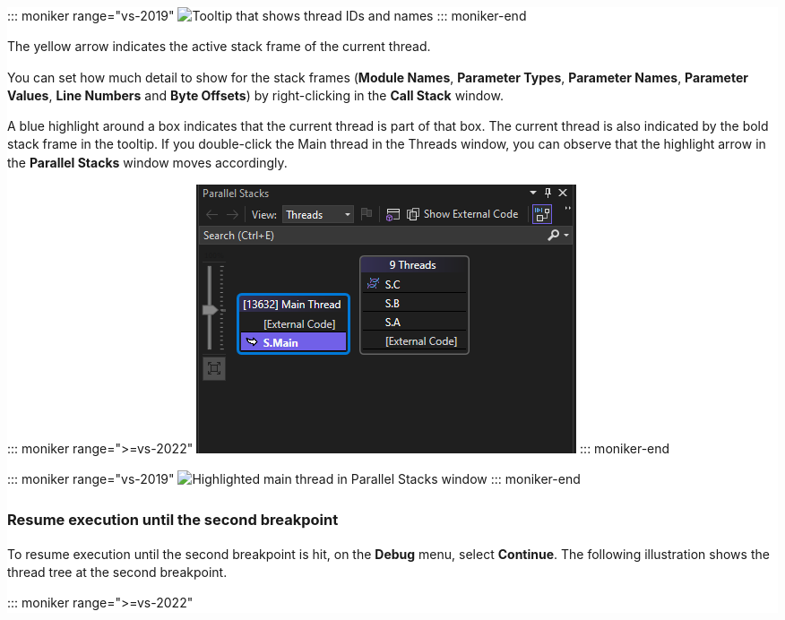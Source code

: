 ::: moniker range="vs-2019"
![Tooltip that shows thread IDs and names](../debugger/media/pdb_walkthrough_1a.png "PDB_Walkthrough_1A")
::: moniker-end

The yellow arrow indicates the active stack frame of the current thread.

You can set how much detail to show for the stack frames (**Module Names**, **Parameter Types**, **Parameter Names**, **Parameter Values**, **Line Numbers** and **Byte Offsets**) by right-clicking in the **Call Stack** window.

A blue highlight around a box indicates that the current thread is part of that box. The current thread is also indicated by the bold stack frame in the tooltip. If you double-click the Main thread in the Threads window, you can observe that the highlight arrow in the **Parallel Stacks** window moves accordingly.

::: moniker range=">=vs-2022"
![Screenshot of Highlighted main thread in Parallel Stacks window.](../debugger/media/vs-2022/pdb-walkthrough-1c.png "PDB_Walkthrough_1C")
::: moniker-end

::: moniker range="vs-2019"
![Highlighted main thread in Parallel Stacks window](../debugger/media/pdb_walkthrough_1c.png "PDB_Walkthrough_1C")
::: moniker-end

### Resume execution until the second breakpoint

To resume execution until the second breakpoint is hit, on the **Debug** menu, select **Continue**. The following illustration shows the thread tree at the second breakpoint.

::: moniker range=">=vs-2022"